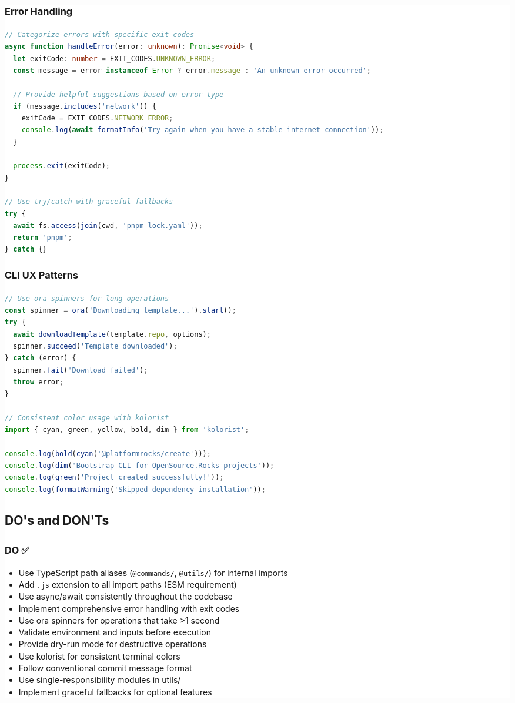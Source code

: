 ### Error Handling

```typescript
// Categorize errors with specific exit codes
async function handleError(error: unknown): Promise<void> {
  let exitCode: number = EXIT_CODES.UNKNOWN_ERROR;
  const message = error instanceof Error ? error.message : 'An unknown error occurred';

  // Provide helpful suggestions based on error type
  if (message.includes('network')) {
    exitCode = EXIT_CODES.NETWORK_ERROR;
    console.log(await formatInfo('Try again when you have a stable internet connection'));
  }

  process.exit(exitCode);
}

// Use try/catch with graceful fallbacks
try {
  await fs.access(join(cwd, 'pnpm-lock.yaml'));
  return 'pnpm';
} catch {}
```

### CLI UX Patterns

```typescript
// Use ora spinners for long operations
const spinner = ora('Downloading template...').start();
try {
  await downloadTemplate(template.repo, options);
  spinner.succeed('Template downloaded');
} catch (error) {
  spinner.fail('Download failed');
  throw error;
}

// Consistent color usage with kolorist
import { cyan, green, yellow, bold, dim } from 'kolorist';

console.log(bold(cyan('@platformrocks/create')));
console.log(dim('Bootstrap CLI for OpenSource.Rocks projects'));
console.log(green('Project created successfully!'));
console.log(formatWarning('Skipped dependency installation'));
```

## DO's and DON'Ts

### DO ✅

- Use TypeScript path aliases (`@commands/`, `@utils/`) for internal imports
- Add `.js` extension to all import paths (ESM requirement)
- Use async/await consistently throughout the codebase
- Implement comprehensive error handling with exit codes
- Use ora spinners for operations that take >1 second
- Validate environment and inputs before execution
- Provide dry-run mode for destructive operations
- Use kolorist for consistent terminal colors
- Follow conventional commit message format
- Use single-responsibility modules in utils/
- Implement graceful fallbacks for optional features
